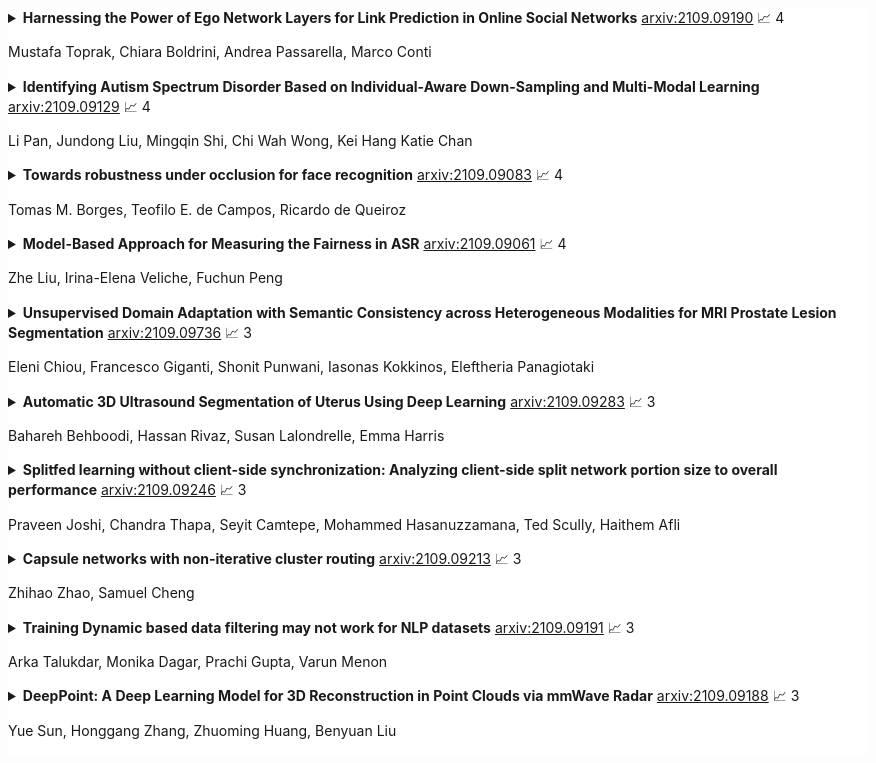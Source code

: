 <details><summary><b>Harnessing the Power of Ego Network Layers for Link Prediction in Online Social Networks</b>
<a href="https://arxiv.org/abs/2109.09190">arxiv:2109.09190</a>
&#x1F4C8; 4 <br>
<p>Mustafa Toprak, Chiara Boldrini, Andrea Passarella, Marco Conti</p></summary></details>

<details><summary><b>Identifying Autism Spectrum Disorder Based on Individual-Aware Down-Sampling and Multi-Modal Learning</b>
<a href="https://arxiv.org/abs/2109.09129">arxiv:2109.09129</a>
&#x1F4C8; 4 <br>
<p>Li Pan, Jundong Liu, Mingqin Shi, Chi Wah Wong, Kei Hang Katie Chan</p></summary></details>

<details><summary><b>Towards robustness under occlusion for face recognition</b>
<a href="https://arxiv.org/abs/2109.09083">arxiv:2109.09083</a>
&#x1F4C8; 4 <br>
<p>Tomas M. Borges, Teofilo E. de Campos, Ricardo de Queiroz</p></summary></details>

<details><summary><b>Model-Based Approach for Measuring the Fairness in ASR</b>
<a href="https://arxiv.org/abs/2109.09061">arxiv:2109.09061</a>
&#x1F4C8; 4 <br>
<p>Zhe Liu, Irina-Elena Veliche, Fuchun Peng</p></summary></details>

<details><summary><b>Unsupervised Domain Adaptation with Semantic Consistency across Heterogeneous Modalities for MRI Prostate Lesion Segmentation</b>
<a href="https://arxiv.org/abs/2109.09736">arxiv:2109.09736</a>
&#x1F4C8; 3 <br>
<p>Eleni Chiou, Francesco Giganti, Shonit Punwani, Iasonas Kokkinos, Eleftheria Panagiotaki</p></summary></details>

<details><summary><b>Automatic 3D Ultrasound Segmentation of Uterus Using Deep Learning</b>
<a href="https://arxiv.org/abs/2109.09283">arxiv:2109.09283</a>
&#x1F4C8; 3 <br>
<p>Bahareh Behboodi, Hassan Rivaz, Susan Lalondrelle, Emma Harris</p></summary></details>

<details><summary><b>Splitfed learning without client-side synchronization: Analyzing client-side split network portion size to overall performance</b>
<a href="https://arxiv.org/abs/2109.09246">arxiv:2109.09246</a>
&#x1F4C8; 3 <br>
<p>Praveen Joshi, Chandra Thapa, Seyit Camtepe, Mohammed Hasanuzzamana, Ted Scully, Haithem Afli</p></summary></details>

<details><summary><b>Capsule networks with non-iterative cluster routing</b>
<a href="https://arxiv.org/abs/2109.09213">arxiv:2109.09213</a>
&#x1F4C8; 3 <br>
<p>Zhihao Zhao, Samuel Cheng</p></summary></details>

<details><summary><b>Training Dynamic based data filtering may not work for NLP datasets</b>
<a href="https://arxiv.org/abs/2109.09191">arxiv:2109.09191</a>
&#x1F4C8; 3 <br>
<p>Arka Talukdar, Monika Dagar, Prachi Gupta, Varun Menon</p></summary></details>

<details><summary><b>DeepPoint: A Deep Learning Model for 3D Reconstruction in Point Clouds via mmWave Radar</b>
<a href="https://arxiv.org/abs/2109.09188">arxiv:2109.09188</a>
&#x1F4C8; 3 <br>
<p>Yue Sun, Honggang Zhang, Zhuoming Huang, Benyuan Liu</p></summary></details>
